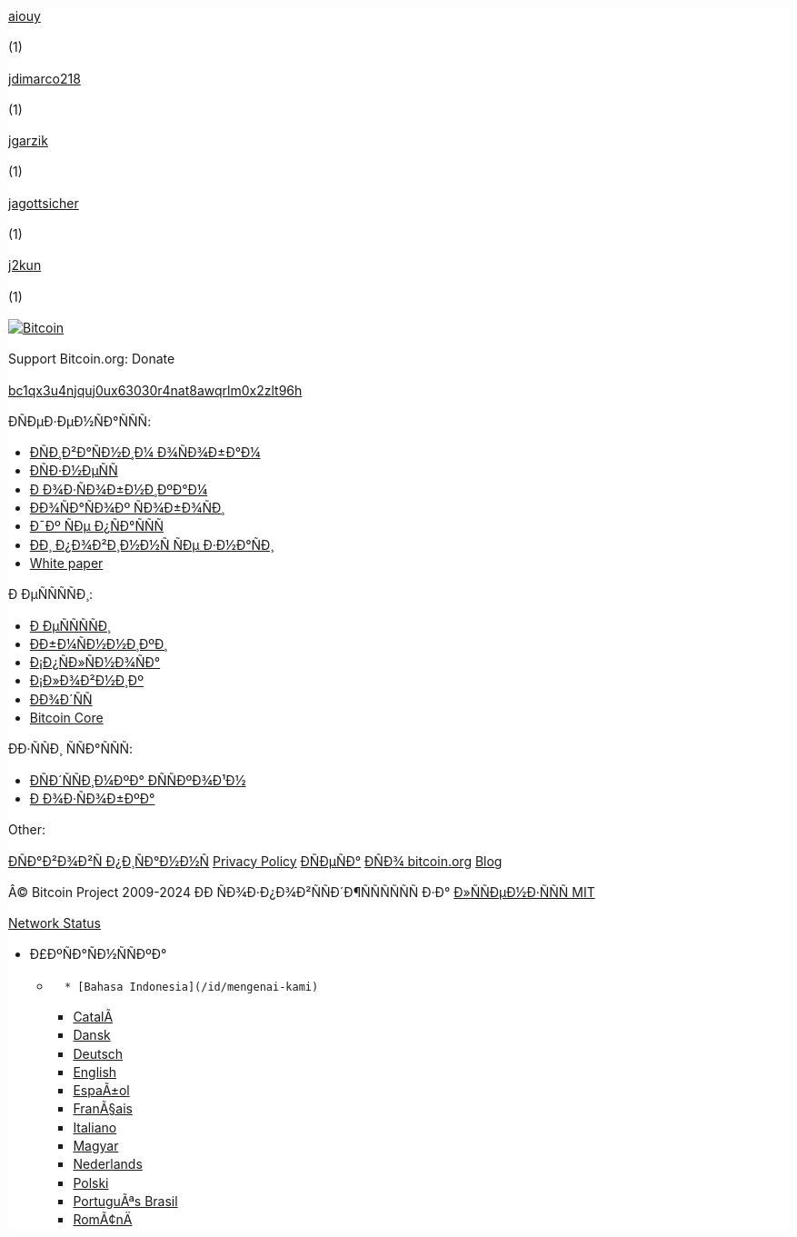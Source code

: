 [aiouy](https://github.com/aiouy)

(1)

[jdimarco218](https://github.com/jdimarco218)

(1)

[jgarzik](https://github.com/jgarzik)

(1)

[jagottsicher](https://github.com/jagottsicher)

(1)

[j2kun](https://github.com/j2kun)

(1)

[ ![Bitcoin](/img/icons/logo-footer.svg?1716491272) ](/uk/)

Support Bitcoin.org: Donate

[bc1qx3u4njquj0ux63030r4nat8awqrlm0x2zlt96h](bitcoin:bc1qx3u4njquj0ux63030r4nat8awqrlm0x2zlt96h)

ÐÑÐµÐ·ÐµÐ½ÑÐ°ÑÑÑ:

  * [ÐÑÐ¸Ð²Ð°ÑÐ½Ð¸Ð¼ Ð¾ÑÐ¾Ð±Ð°Ð¼](/uk/bitcoin-for-individuals)
  * [ÐÑÐ·Ð½ÐµÑÑ](/uk/bitcoin-for-businesses)
  * [Ð Ð¾Ð·ÑÐ¾Ð±Ð½Ð¸ÐºÐ°Ð¼](https://developer.bitcoin.org/)
  * [ÐÐ¾ÑÐ°ÑÐ¾Ðº ÑÐ¾Ð±Ð¾ÑÐ¸](/uk/getting-started)
  * [Ð¯Ðº ÑÐµ Ð¿ÑÐ°ÑÑÑ](/uk/how-it-works)
  * [ÐÐ¸ Ð¿Ð¾Ð²Ð¸Ð½Ð½Ñ ÑÐµ Ð·Ð½Ð°ÑÐ¸](/uk/you-need-to-know)
  * [White paper](/uk/bitcoin-paper)

Ð ÐµÑÑÑÑÐ¸:

  * [Ð ÐµÑÑÑÑÐ¸](/uk/resources)
  * [ÐÐ±Ð¼ÑÐ½Ð½Ð¸ÐºÐ¸](/uk/exchanges)
  * [Ð¡Ð¿ÑÐ»ÑÐ½Ð¾ÑÐ°](/uk/community)
  * [Ð¡Ð»Ð¾Ð²Ð½Ð¸Ðº ](/uk/vocabulary)
  * [ÐÐ¾Ð´ÑÑ](/uk/events)
  * [Bitcoin Core](/uk/download)

ÐÐ·ÑÑÐ¸ ÑÑÐ°ÑÑÑ:

  * [ÐÑÐ´ÑÑÐ¸Ð¼ÐºÐ° ÐÑÑÐºÐ¾Ð¹Ð½](/uk/support-bitcoin)
  * [Ð Ð¾Ð·ÑÐ¾Ð±ÐºÐ°](/uk/development)

Other:

[ÐÑÐ°Ð²Ð¾Ð²Ñ Ð¿Ð¸ÑÐ°Ð½Ð½Ñ](/uk/legal) [Privacy Policy](/en/privacy)
[ÐÑÐµÑÐ°](/uk/press) [ÐÑÐ¾ bitcoin.org](/uk/about-us) [Blog](/en/blog)

Â© Bitcoin Project 2009-2024 ÐÐ ÑÐ¾Ð·Ð¿Ð¾Ð²ÑÑÐ´Ð¶ÑÑÑÑÑÑ Ð·Ð°
[Ð»ÑÑÐµÐ½Ð·ÑÑÑ MIT](http://opensource.org/licenses/mit-license.php)

[Network Status](/en/alerts)

  * Ð£ÐºÑÐ°ÑÐ½ÑÑÐºÐ°
    *       * [Bahasa Indonesia](/id/mengenai-kami)
      * [CatalÃ ](/ca/sobre-nosaltres)
      * [Dansk](/da/om-os)
      * [Deutsch](/de/ueber-uns)
      * [English](/en/about-us)
      * [EspaÃ±ol](/es/sobre-nosotros)
      * [FranÃ§ais](/fr/a-propos-de-nous)
      * [Italiano](/it/chi-siamo)
      * [Magyar](/hu/rolunk)
      * [Nederlands](/nl/over-ons)
      * [Polski](/pl/o-nas)
      * [PortuguÃªs Brasil](/pt_BR/sobre-nos)
      * [RomÃ¢nÄ](/ro/despre-noi)